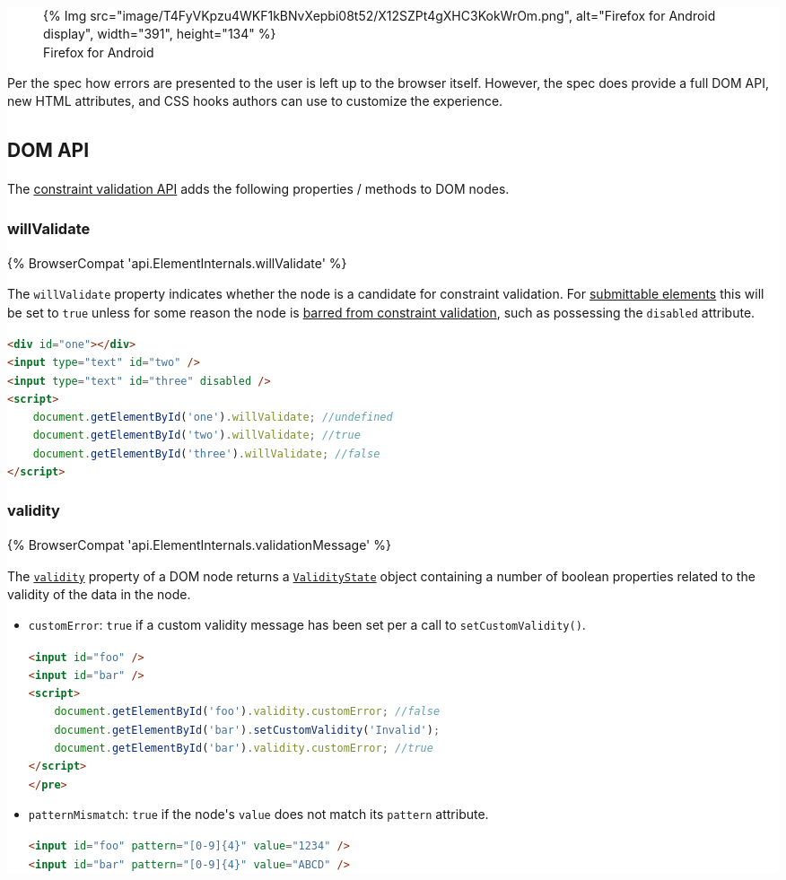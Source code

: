 
<div class="switcher">
  <figure>
    {% Img src="image/T4FyVKpzu4WKF1kBNvXepbi08t52/X12SZPt4gXHC3KokWrOm.png", alt="Firefox for Android display", width="391", height="134" %}
    <figcaption>
      Firefox for Android
    </figcaption>
  </figure>
</div>

Per the spec how errors are presented to the user is left up to the browser itself.  However, the spec does provide a full DOM API, new HTML attributes, and CSS hooks authors can use to customize the experience.

## DOM API

The [constraint validation API](http://www.whatwg.org/specs/web-apps/current-work/#constraint-validation-api) adds the following properties / methods to DOM nodes.

### willValidate

{% BrowserCompat 'api.ElementInternals.willValidate' %}

The `willValidate` property indicates whether the node is a candidate for constraint validation.  For [submittable elements](http://www.whatwg.org/specs/web-apps/current-work/#category-submit) this will be set to `true` unless for some reason the node is [barred from constraint validation](http://www.whatwg.org/specs/web-apps/current-work/#barred-from-constraint-validation), such as possessing the `disabled` attribute.

```html
<div id="one"></div>
<input type="text" id="two" />
<input type="text" id="three" disabled />
<script>
    document.getElementById('one').willValidate; //undefined
    document.getElementById('two').willValidate; //true
    document.getElementById('three').willValidate; //false
</script>
```

### validity

{% BrowserCompat 'api.ElementInternals.validationMessage' %}

The [`validity`](http://www.whatwg.org/specs/web-apps/current-work/#dom-cva-validity) property of a DOM node returns a [`ValidityState`](http://www.whatwg.org/specs/web-apps/current-work/#validitystate) object containing a number of boolean properties related to the validity of the data in the node.


- `customError`: `true` if a custom validity message has been set per a call to `setCustomValidity()`.
    ```html
    <input id="foo" />
    <input id="bar" />
    <script>
        document.getElementById('foo').validity.customError; //false
        document.getElementById('bar').setCustomValidity('Invalid');
        document.getElementById('bar').validity.customError; //true
    </script>
    </pre>
    ```
- `patternMismatch`: `true` if the node's `value` does not match its `pattern` attribute.
    ```html
    <input id="foo" pattern="[0-9]{4}" value="1234" />
    <input id="bar" pattern="[0-9]{4}" value="ABCD" />